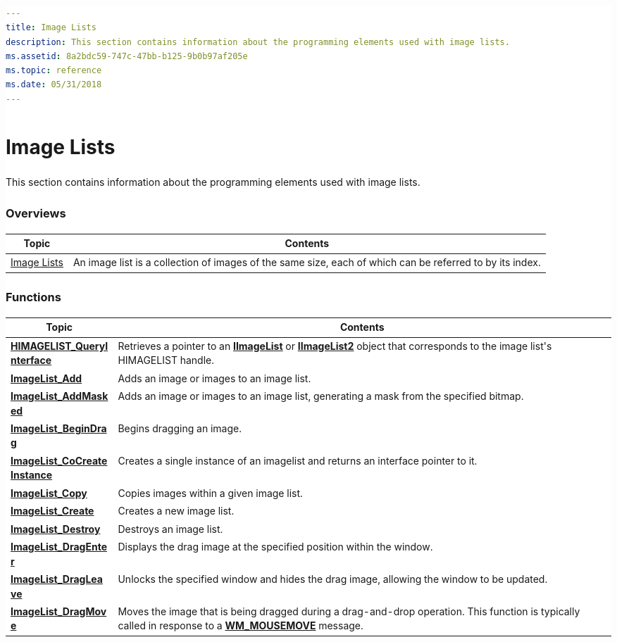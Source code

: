 ```yaml
---
title: Image Lists
description: This section contains information about the programming elements used with image lists.
ms.assetid: 8a2bdc59-747c-47bb-b125-9b0b97af205e
ms.topic: reference
ms.date: 05/31/2018
---
```


# Image Lists

This section contains information about the programming elements used with image lists.

### Overviews



| Topic                          | Contents                                                                                                            |
|--------------------------------|---------------------------------------------------------------------------------------------------------------------|
| [Image Lists](image-lists.md) | An image list is a collection of images of the same size, each of which can be referred to by its index.<br/> |



 

### Functions



| Topic                                                                 | Contents                                                                                                                                                                                                                                                                             |
|-----------------------------------------------------------------------|--------------------------------------------------------------------------------------------------------------------------------------------------------------------------------------------------------------------------------------------------------------------------------------|
| [**HIMAGELIST\_QueryInterface**](/windows/desktop/api/Commctrl/nf-commctrl-himagelist_queryinterface)       | Retrieves a pointer to an [**IImageList**](/windows/desktop/api/CommonControls/nn-commoncontrols-iimagelist) or [**IImageList2**](/windows/desktop/api/Commoncontrols/nn-commoncontrols-iimagelist2) object that corresponds to the image list's HIMAGELIST handle.<br/>                                                                                                           |
| [**ImageList\_Add**](/windows/desktop/api/Commctrl/nf-commctrl-imagelist_add)                               | Adds an image or images to an image list. <br/>                                                                                                                                                                                                                                |
| [**ImageList\_AddMasked**](/windows/desktop/api/Commctrl/nf-commctrl-imagelist_addmasked)                   | Adds an image or images to an image list, generating a mask from the specified bitmap.<br/>                                                                                                                                                                                    |
| [**ImageList\_BeginDrag**](/windows/desktop/api/Commctrl/nf-commctrl-imagelist_begindrag)                   | Begins dragging an image. <br/>                                                                                                                                                                                                                                                |
| [**ImageList\_CoCreateInstance**](/windows/desktop/api/CommonControls/nf-commoncontrols-imagelist_cocreateinstance)     | Creates a single instance of an imagelist and returns an interface pointer to it.<br/>                                                                                                                                                                                         |
| [**ImageList\_Copy**](/windows/desktop/api/Commctrl/nf-commctrl-imagelist_copy)                             | Copies images within a given image list. <br/>                                                                                                                                                                                                                                 |
| [**ImageList\_Create**](/windows/desktop/api/Commctrl/nf-commctrl-imagelist_create)                         | Creates a new image list. <br/>                                                                                                                                                                                                                                                |
| [**ImageList\_Destroy**](/windows/desktop/api/Commctrl/nf-commctrl-imagelist_destroy)                       | Destroys an image list.<br/>                                                                                                                                                                                                                                                   |
| [**ImageList\_DragEnter**](/windows/desktop/api/Commctrl/nf-commctrl-imagelist_dragenter)                   | Displays the drag image at the specified position within the window. <br/>                                                                                                                                                                                                     |
| [**ImageList\_DragLeave**](/windows/desktop/api/Commctrl/nf-commctrl-imagelist_dragleave)                   | Unlocks the specified window and hides the drag image, allowing the window to be updated. <br/>                                                                                                                                                                                |
| [**ImageList\_DragMove**](/windows/desktop/api/Commctrl/nf-commctrl-imagelist_dragmove)                     | Moves the image that is being dragged during a drag-and-drop operation. This function is typically called in response to a [**WM\_MOUSEMOVE**](/windows/desktop/inputdev/wm-mousemove) message. <br/>                                                                                           |